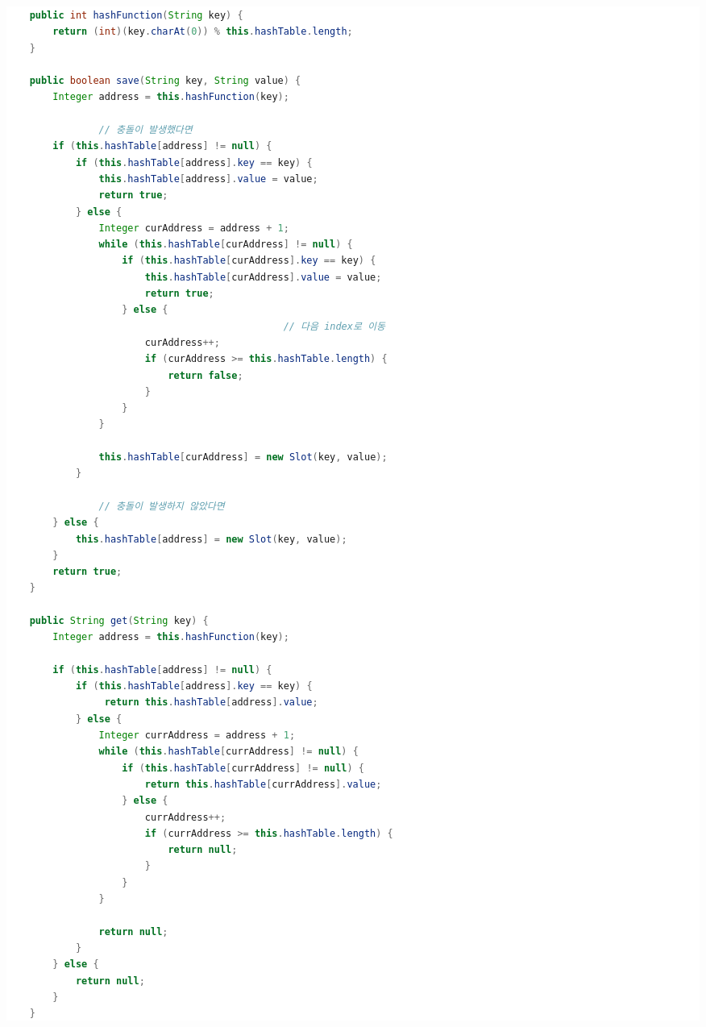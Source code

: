``` java
    public int hashFunction(String key) {
        return (int)(key.charAt(0)) % this.hashTable.length;
    }

    public boolean save(String key, String value) {
        Integer address = this.hashFunction(key);

				// 충돌이 발생했다면
        if (this.hashTable[address] != null) {
            if (this.hashTable[address].key == key) {
                this.hashTable[address].value = value;
                return true;
            } else {
                Integer curAddress = address + 1;
                while (this.hashTable[curAddress] != null) {
                    if (this.hashTable[curAddress].key == key) {
                        this.hashTable[curAddress].value = value;
                        return true;
                    } else {
												// 다음 index로 이동
                        curAddress++;
                        if (curAddress >= this.hashTable.length) {
                            return false;
                        }
                    }
                }

                this.hashTable[curAddress] = new Slot(key, value);
            }
			
				// 충돌이 발생하지 않았다면
        } else {
            this.hashTable[address] = new Slot(key, value);
        }
        return true;
    }

    public String get(String key) {
        Integer address = this.hashFunction(key);

        if (this.hashTable[address] != null) {
            if (this.hashTable[address].key == key) {
                 return this.hashTable[address].value;
            } else {
                Integer currAddress = address + 1;
                while (this.hashTable[currAddress] != null) {
                    if (this.hashTable[currAddress] != null) {
                        return this.hashTable[currAddress].value;
                    } else {
                        currAddress++;
                        if (currAddress >= this.hashTable.length) {
                            return null;
                        }
                    }
                }

                return null;
            }
        } else {
            return null;
        }
    }

```